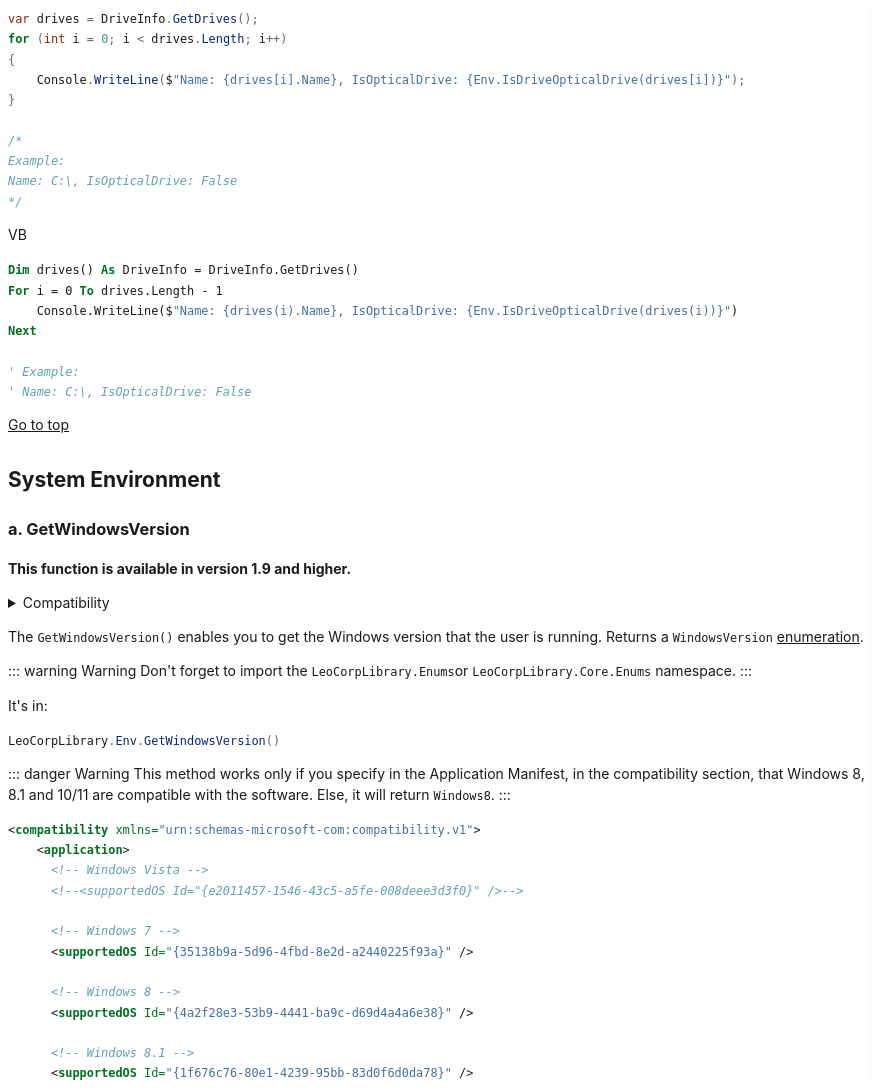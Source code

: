 ~~~ cs
var drives = DriveInfo.GetDrives();
for (int i = 0; i < drives.Length; i++)
{
    Console.WriteLine($"Name: {drives[i].Name}, IsOpticalDrive: {Env.IsDriveOpticalDrive(drives[i])}");
}

/*
Example:
Name: C:\, IsOpticalDrive: False
*/
~~~

VB

~~~ vb
Dim drives() As DriveInfo = DriveInfo.GetDrives()
For i = 0 To drives.Length - 1
    Console.WriteLine($"Name: {drives(i).Name}, IsOpticalDrive: {Env.IsDriveOpticalDrive(drives(i))}")
Next

' Example:
' Name: C:\, IsOpticalDrive: False
~~~

[Go to top](#env)

## System Environment

### a. GetWindowsVersion
**This function is available in version 1.9 and higher.**

<details><summary>Compatibility</summary></details>

The `GetWindowsVersion()` enables you to get the Windows version that the user is running. Returns a `WindowsVersion` [enumeration](/enums#a-windowsversion).

::: warning Warning
Don't forget to import the `LeoCorpLibrary.Enums`or `LeoCorpLibrary.Core.Enums` namespace.
:::

It's in:

~~~ cs
LeoCorpLibrary.Env.GetWindowsVersion()
~~~
::: danger Warning
This method works only if you specify in the Application Manifest, in the compatibility section, that Windows 8, 8.1 and 10/11 are compatible with the software. Else, it will return ``Windows8``.
:::

~~~ xml
<compatibility xmlns="urn:schemas-microsoft-com:compatibility.v1">
    <application>
      <!-- Windows Vista -->
      <!--<supportedOS Id="{e2011457-1546-43c5-a5fe-008deee3d3f0}" />-->

      <!-- Windows 7 -->
      <supportedOS Id="{35138b9a-5d96-4fbd-8e2d-a2440225f93a}" />

      <!-- Windows 8 -->
      <supportedOS Id="{4a2f28e3-53b9-4441-ba9c-d69d4a4a6e38}" />

      <!-- Windows 8.1 -->
      <supportedOS Id="{1f676c76-80e1-4239-95bb-83d0f6d0da78}" />

~~~